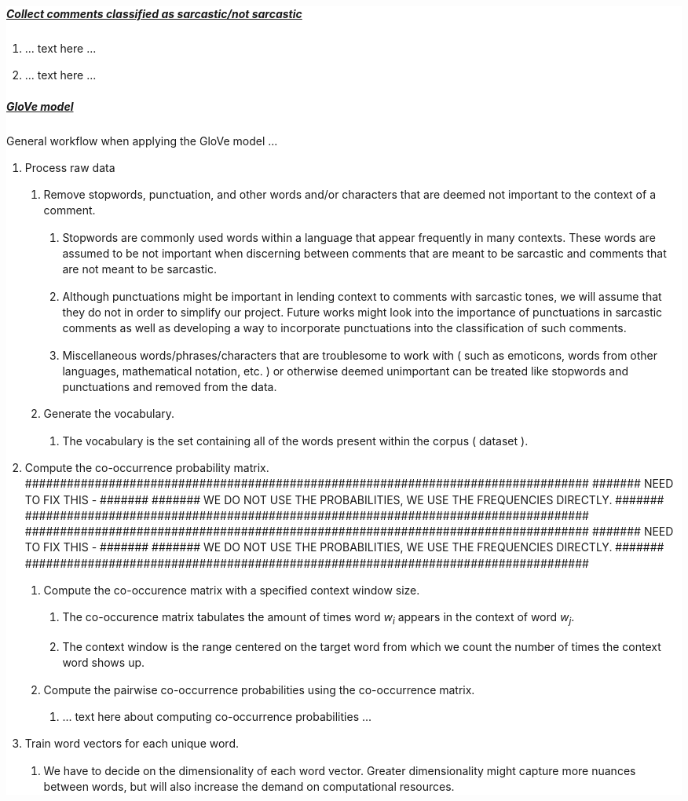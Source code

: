 ##### <ins>Collect comments classified as sarcastic/not sarcastic</ins>

1. ... text here ...

2. ... text here ...



##### <ins>GloVe model</ins>
General workflow when applying the GloVe model ...
1. Process raw data

    1. Remove stopwords, punctuation, and other words and/or characters that are deemed not important to the context of a comment.

        1. Stopwords are commonly used words within a language that appear frequently in many contexts. These words are assumed to be not important when discerning between comments that are meant to be sarcastic and comments that are not meant to be sarcastic.

        1. Although punctuations might be important in lending context to comments with sarcastic tones, we will assume that they do not in order to simplify our project. Future works might look into the importance of punctuations in sarcastic comments as well as developing a way to incorporate punctuations into the classification of such comments.

        1. Miscellaneous words/phrases/characters that are troublesome to work with ( such as emoticons, words from other languages, mathematical notation, etc. ) or otherwise deemed unimportant can be treated like stopwords and punctuations and removed from the data.

    1. Generate the vocabulary.

        1. The vocabulary is the set containing all of the words present within the corpus ( dataset ).

1. Compute the co-occurrence probability matrix.
    #################################################################################
    ####### NEED TO FIX THIS -                                                #######
    ####### WE DO NOT USE THE PROBABILITIES, WE USE THE FREQUENCIES DIRECTLY. #######
    #################################################################################
    #################################################################################
    ####### NEED TO FIX THIS -                                                #######
    ####### WE DO NOT USE THE PROBABILITIES, WE USE THE FREQUENCIES DIRECTLY. #######
    #################################################################################
    1. Compute the co-occurence matrix with a specified context window size.

        1. The co-occurence matrix tabulates the amount of times word $w_i$ appears in the context of word $w_j$.

        2. The context window is the range centered on the target word from which we count the number of times the context word shows up.

    1. Compute the pairwise co-occurrence probabilities using the co-occurrence matrix.

        1. ... text here about computing co-occurrence probabilities ...

1. Train word vectors for each unique word.

    1. We have to decide on the dimensionality of each word vector. Greater dimensionality might capture more nuances between words, but will also increase the demand on computational resources.
